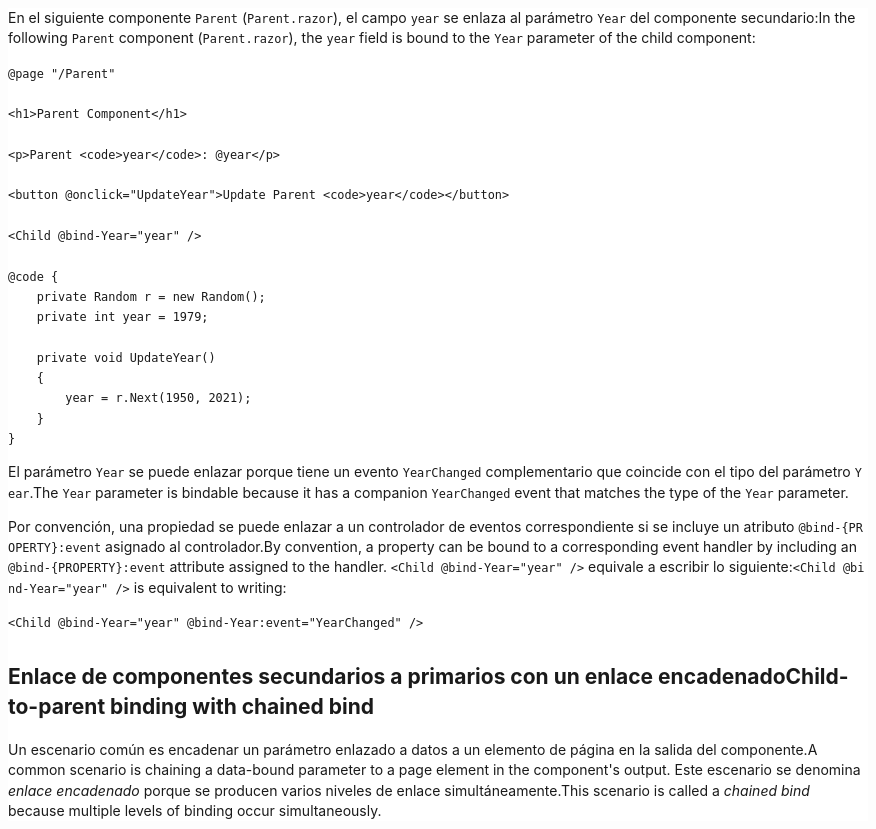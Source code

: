 <span data-ttu-id="2aeee-161">En el siguiente componente `Parent` (`Parent.razor`), el campo `year` se enlaza al parámetro `Year` del componente secundario:</span><span class="sxs-lookup"><span data-stu-id="2aeee-161">In the following `Parent` component (`Parent.razor`), the `year` field is bound to the `Year` parameter of the child component:</span></span>

```razor
@page "/Parent"

<h1>Parent Component</h1>

<p>Parent <code>year</code>: @year</p>

<button @onclick="UpdateYear">Update Parent <code>year</code></button>

<Child @bind-Year="year" />

@code {
    private Random r = new Random();
    private int year = 1979;

    private void UpdateYear()
    {
        year = r.Next(1950, 2021);
    }
}
```

<span data-ttu-id="2aeee-162">El parámetro `Year` se puede enlazar porque tiene un evento `YearChanged` complementario que coincide con el tipo del parámetro `Year`.</span><span class="sxs-lookup"><span data-stu-id="2aeee-162">The `Year` parameter is bindable because it has a companion `YearChanged` event that matches the type of the `Year` parameter.</span></span>

<span data-ttu-id="2aeee-163">Por convención, una propiedad se puede enlazar a un controlador de eventos correspondiente si se incluye un atributo `@bind-{PROPERTY}:event` asignado al controlador.</span><span class="sxs-lookup"><span data-stu-id="2aeee-163">By convention, a property can be bound to a corresponding event handler by including an `@bind-{PROPERTY}:event` attribute assigned to the handler.</span></span> <span data-ttu-id="2aeee-164">`<Child @bind-Year="year" />` equivale a escribir lo siguiente:</span><span class="sxs-lookup"><span data-stu-id="2aeee-164">`<Child @bind-Year="year" />` is equivalent to writing:</span></span>

```razor
<Child @bind-Year="year" @bind-Year:event="YearChanged" />
```

## <a name="child-to-parent-binding-with-chained-bind"></a><span data-ttu-id="2aeee-165">Enlace de componentes secundarios a primarios con un enlace encadenado</span><span class="sxs-lookup"><span data-stu-id="2aeee-165">Child-to-parent binding with chained bind</span></span>

<span data-ttu-id="2aeee-166">Un escenario común es encadenar un parámetro enlazado a datos a un elemento de página en la salida del componente.</span><span class="sxs-lookup"><span data-stu-id="2aeee-166">A common scenario is chaining a data-bound parameter to a page element in the component's output.</span></span> <span data-ttu-id="2aeee-167">Este escenario se denomina *enlace encadenado* porque se producen varios niveles de enlace simultáneamente.</span><span class="sxs-lookup"><span data-stu-id="2aeee-167">This scenario is called a *chained bind* because multiple levels of binding occur simultaneously.</span></span>
